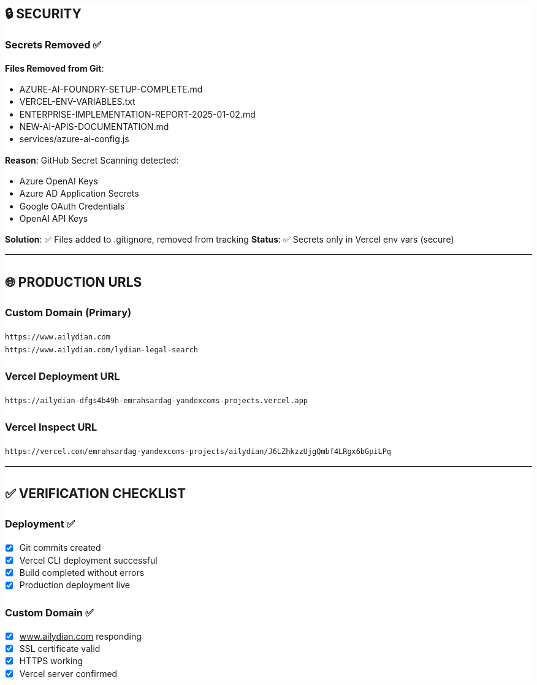 
## 🔒 SECURITY

### Secrets Removed ✅
**Files Removed from Git**:
- AZURE-AI-FOUNDRY-SETUP-COMPLETE.md
- VERCEL-ENV-VARIABLES.txt
- ENTERPRISE-IMPLEMENTATION-REPORT-2025-01-02.md
- NEW-AI-APIS-DOCUMENTATION.md
- services/azure-ai-config.js

**Reason**: GitHub Secret Scanning detected:
- Azure OpenAI Keys
- Azure AD Application Secrets
- Google OAuth Credentials
- OpenAI API Keys

**Solution**: ✅ Files added to .gitignore, removed from tracking
**Status**: ✅ Secrets only in Vercel env vars (secure)

---

## 🌐 PRODUCTION URLS

### Custom Domain (Primary)
```
https://www.ailydian.com
https://www.ailydian.com/lydian-legal-search
```

### Vercel Deployment URL
```
https://ailydian-dfgs4b49h-emrahsardag-yandexcoms-projects.vercel.app
```

### Vercel Inspect URL
```
https://vercel.com/emrahsardag-yandexcoms-projects/ailydian/J6LZhkzzUjgQmbf4LRgx6bGpiLPq
```

---

## ✅ VERIFICATION CHECKLIST

### Deployment ✅
- [x] Git commits created
- [x] Vercel CLI deployment successful
- [x] Build completed without errors
- [x] Production deployment live

### Custom Domain ✅
- [x] www.ailydian.com responding
- [x] SSL certificate valid
- [x] HTTPS working
- [x] Vercel server confirmed
